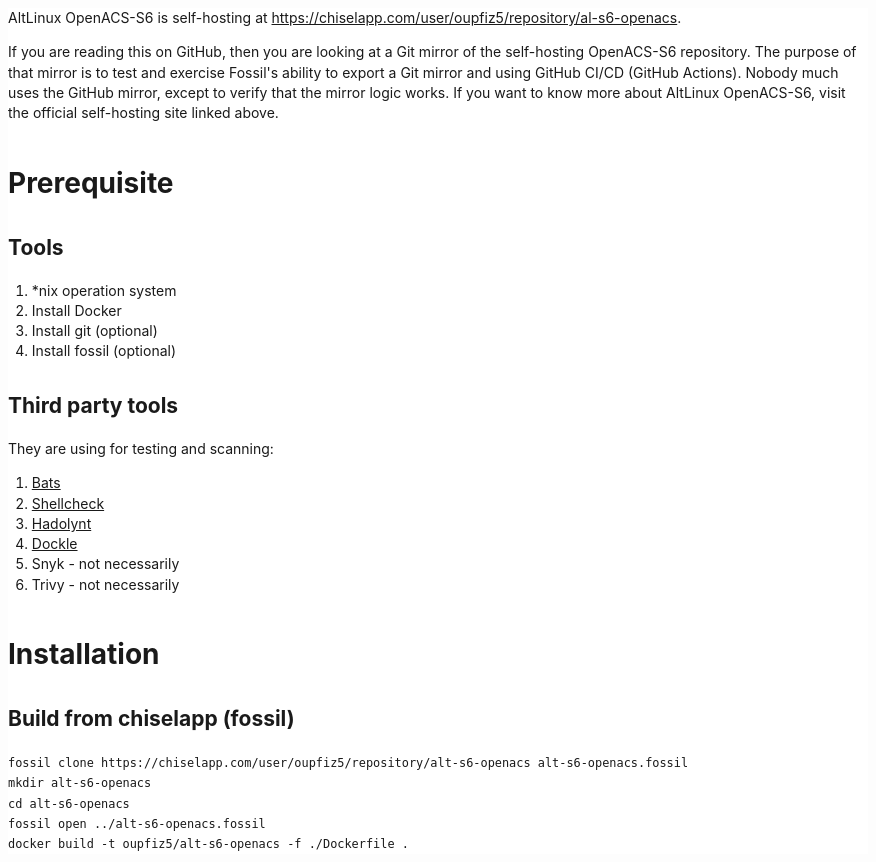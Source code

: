 AltLinux OpenACS-S6 is self-hosting at <https://chiselapp.com/user/oupfiz5/repository/al-s6-openacs>.

If you are reading this on GitHub, then you are looking at a Git mirror of the self-hosting OpenACS-S6 repository.  The purpose of that mirror is to test and exercise Fossil's ability to export a Git mirror and using GitHub CI/CD  (GitHub Actions). Nobody much uses the GitHub mirror, except to verify that the mirror logic works. If you want to know more about AltLinux OpenACS-S6, visit the official self-hosting site linked above.


<a id="prerequisite"></a>

# Prerequisite


<a id="tools"></a>

## Tools

1.  \*nix operation
    system
2.  Install Docker
3.  Install git (optional)
4.  Install fossil (optional)


<a id="third-party-tools"></a>

## Third party tools

They are using for testing and scanning:

1.  [Bats](https://github.com/bats-core)
2.  [Shellcheck](https://www.shellcheck.net/)
3.  [Hadolynt](https://github.com/hadolint/hadolint)
4.  [Dockle](https://github.com/goodwithtech/dockle)
5.  Snyk - not necessarily
6.  Trivy - not necessarily


<a id="installation"></a>

# Installation


<a id="build-from-chiselapp--fossil-"></a>

## Build from chiselapp (fossil)

    fossil clone https://chiselapp.com/user/oupfiz5/repository/alt-s6-openacs alt-s6-openacs.fossil
    mkdir alt-s6-openacs
    cd alt-s6-openacs
    fossil open ../alt-s6-openacs.fossil
    docker build -t oupfiz5/alt-s6-openacs -f ./Dockerfile .
